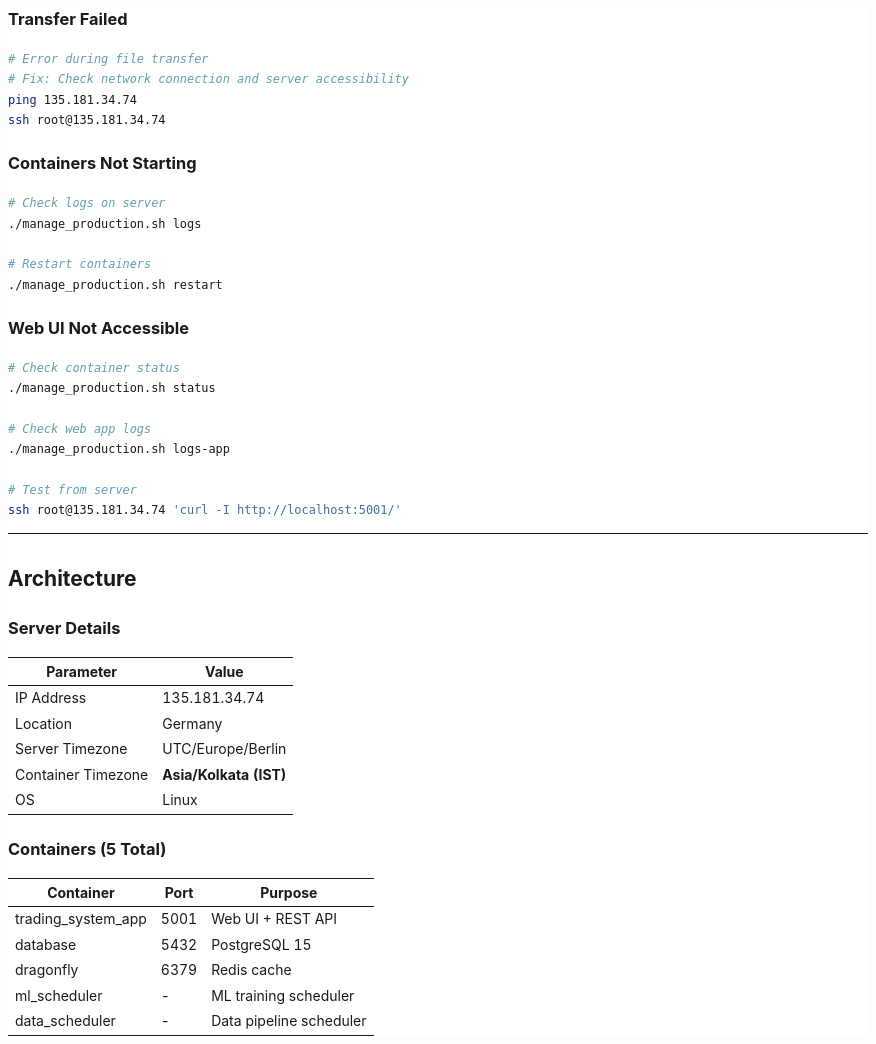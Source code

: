 ### Transfer Failed

```bash
# Error during file transfer
# Fix: Check network connection and server accessibility
ping 135.181.34.74
ssh root@135.181.34.74
```

### Containers Not Starting

```bash
# Check logs on server
./manage_production.sh logs

# Restart containers
./manage_production.sh restart
```

### Web UI Not Accessible

```bash
# Check container status
./manage_production.sh status

# Check web app logs
./manage_production.sh logs-app

# Test from server
ssh root@135.181.34.74 'curl -I http://localhost:5001/'
```

---

## Architecture

### Server Details

| Parameter | Value |
|-----------|-------|
| IP Address | 135.181.34.74 |
| Location | Germany |
| Server Timezone | UTC/Europe/Berlin |
| Container Timezone | **Asia/Kolkata (IST)** |
| OS | Linux |

### Containers (5 Total)

| Container | Port | Purpose |
|-----------|------|---------|
| trading_system_app | 5001 | Web UI + REST API |
| database | 5432 | PostgreSQL 15 |
| dragonfly | 6379 | Redis cache |
| ml_scheduler | - | ML training scheduler |
| data_scheduler | - | Data pipeline scheduler |
